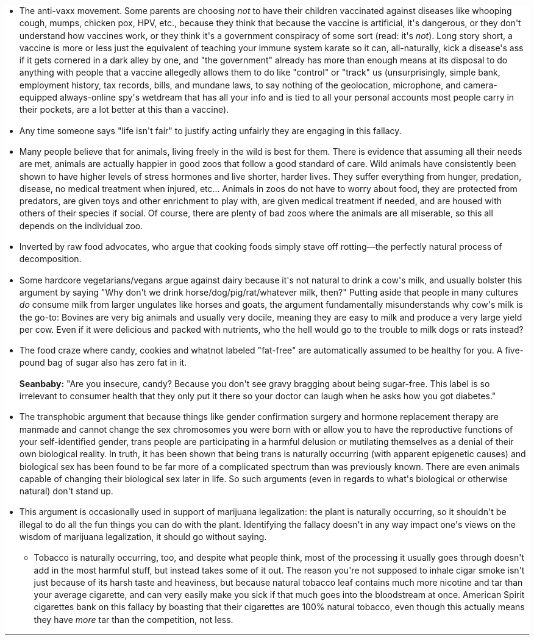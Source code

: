 -   The anti-vaxx movement. Some parents are choosing _not_ to have their children vaccinated against diseases like whooping cough, mumps, chicken pox, HPV, etc., because they think that because the vaccine is artificial, it's dangerous, or they don't understand how vaccines work, or they think it's a government conspiracy of some sort (read: it's _not_). Long story short, a vaccine is more or less just the equivalent of teaching your immune system karate so it can, all-naturally, kick a disease's ass if it gets cornered in a dark alley by one, and "the government" already has more than enough means at its disposal to do anything with people that a vaccine allegedly allows them to do like "control" or "track" us (unsurprisingly, simple bank, employment history, tax records, bills, and mundane laws, to say nothing of the geolocation, microphone, and camera-equipped always-online spy's wetdream that has all your info and is tied to all your personal accounts most people carry in their pockets, are a lot better at this than a vaccine).
-   Any time someone says "life isn't fair" to justify acting unfairly they are engaging in this fallacy.
-   Many people believe that for animals, living freely in the wild is best for them. There is evidence that assuming all their needs are met, animals are actually happier in good zoos that follow a good standard of care. Wild animals have consistently been shown to have higher levels of stress hormones and live shorter, harder lives. They suffer everything from hunger, predation, disease, no medical treatment when injured, etc... Animals in zoos do not have to worry about food, they are protected from predators, are given toys and other enrichment to play with, are given medical treatment if needed, and are housed with others of their species if social. Of course, there are plenty of bad zoos where the animals are all miserable, so this all depends on the individual zoo.
-   Inverted by raw food advocates, who argue that cooking foods simply stave off rotting—the perfectly natural process of decomposition.
-   Some hardcore vegetarians/vegans argue against dairy because it's not natural to drink a cow's milk, and usually bolster this argument by saying "Why don't we drink horse/dog/pig/rat/whatever milk, then?" Putting aside that people in many cultures _do_ consume milk from larger ungulates like horses and goats, the argument fundamentally misunderstands why cow's milk is the go-to: Bovines are very big animals and usually very docile, meaning they are easy to milk and produce a very large yield per cow. Even if it were delicious and packed with nutrients, who the hell would go to the trouble to milk dogs or rats instead?
-   The food craze where candy, cookies and whatnot labeled "fat-free" are automatically assumed to be healthy for you. A five-pound bag of sugar also has zero fat in it.
    
    **Seanbaby:** "Are you insecure, candy? Because you don't see gravy bragging about being sugar-free. This label is so irrelevant to consumer health that they only put it there so your doctor can laugh when he asks how you got diabetes."
    
-   The transphobic argument that because things like gender confirmation surgery and hormone replacement therapy are manmade and cannot change the sex chromosomes you were born with or allow you to have the reproductive functions of your self-identified gender, trans people are participating in a harmful delusion or mutilating themselves as a denial of their own biological reality. In truth, it has been shown that being trans is naturally occurring (with apparent epigenetic causes) and biological sex has been found to be far more of a complicated spectrum than was previously known. There are even animals capable of changing their biological sex later in life. So such arguments (even in regards to what's biological or otherwise natural) don't stand up.
-   This argument is occasionally used in support of marijuana legalization: the plant is naturally occurring, so it shouldn't be illegal to do all the fun things you can do with the plant. Identifying the fallacy doesn't in any way impact one's views on the wisdom of marijuana legalization, it should go without saying.
    -   Tobacco is naturally occurring, too, and despite what people think, most of the processing it usually goes through doesn't add in the most harmful stuff, but instead takes some of it out. The reason you're not supposed to inhale cigar smoke isn't just because of its harsh taste and heaviness, but because natural tobacco leaf contains much more nicotine and tar than your average cigarette, and can very easily make you sick if that much goes into the bloodstream at once. American Spirit cigarettes bank on this fallacy by boasting that their cigarettes are 100% natural tobacco, even though this actually means they have _more_ tar than the competition, not less.

___